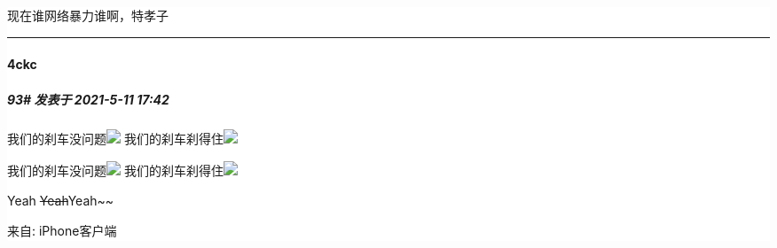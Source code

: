 现在谁网络暴力谁啊，特孝子


*****

####  4ckc  
##### 93#       发表于 2021-5-11 17:42


我们的刹车没问题<img src="https://static.saraba1st.com/image/smiley/face2017/049.png" referrerpolicy="no-referrer">
我们的刹车刹得住<img src="https://static.saraba1st.com/image/smiley/face2017/067.png" referrerpolicy="no-referrer">

我们的刹车没问题<img src="https://static.saraba1st.com/image/smiley/face2017/049.png" referrerpolicy="no-referrer">
我们的刹车刹得住<img src="https://static.saraba1st.com/image/smiley/face2017/067.png" referrerpolicy="no-referrer">

Yeah ~~Yeah~~Yeah~~

来自: iPhone客户端


                                              